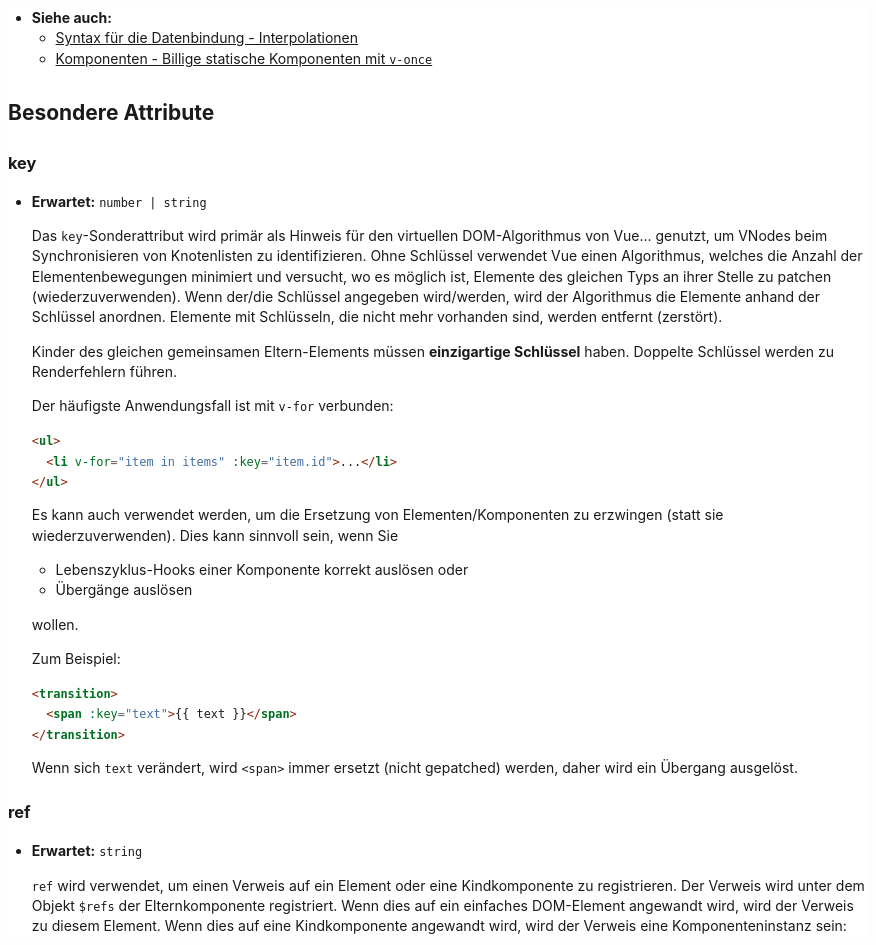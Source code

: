 - **Siehe auch:**
  - [Syntax für die Datenbindung - Interpolationen](../guide/syntax.html#Text)
  - [Komponenten - Billige statische Komponenten mit `v-once`](../guide/components.html#Cheap-Static-Components-with-v-once)

## Besondere Attribute

### key

- **Erwartet:** `number | string`

  Das `key`-Sonderattribut wird primär als Hinweis für den virtuellen DOM-Algorithmus von Vue... genutzt, um VNodes beim Synchronisieren von Knotenlisten zu identifizieren. Ohne Schlüssel verwendet Vue einen Algorithmus, welches die Anzahl der Elementenbewegungen minimiert und versucht, wo es möglich ist, Elemente des gleichen Typs an ihrer Stelle zu patchen (wiederzuverwenden). Wenn der/die Schlüssel angegeben wird/werden, wird der Algorithmus die Elemente anhand der Schlüssel anordnen. Elemente mit Schlüsseln, die nicht mehr vorhanden sind, werden entfernt (zerstört).

  Kinder des gleichen gemeinsamen Eltern-Elements müssen **einzigartige Schlüssel** haben. Doppelte Schlüssel werden zu Renderfehlern führen.

  Der häufigste Anwendungsfall ist mit `v-for` verbunden:

  ``` html
  <ul>
    <li v-for="item in items" :key="item.id">...</li>
  </ul>
  ```

  Es kann auch verwendet werden, um die Ersetzung von Elementen/Komponenten zu erzwingen (statt sie wiederzuverwenden). Dies kann sinnvoll sein, wenn Sie

  - Lebenszyklus-Hooks einer Komponente korrekt auslösen oder 
  - Übergänge auslösen 

  wollen. 

  Zum Beispiel:

  ``` html
  <transition>
    <span :key="text">{{ text }}</span>
  </transition>
  ```

  Wenn sich `text` verändert, wird `<span>` immer ersetzt (nicht gepatched) werden, daher wird ein Übergang ausgelöst. 

### ref

- **Erwartet:** `string`

  `ref` wird verwendet, um einen Verweis auf ein Element oder eine Kindkomponente zu registrieren. Der Verweis wird unter dem Objekt `$refs` der Elternkomponente registriert. Wenn dies auf ein einfaches DOM-Element angewandt wird, wird der Verweis zu diesem Element. Wenn dies auf eine Kindkomponente angewandt wird, wird der Verweis eine Komponenteninstanz sein:
